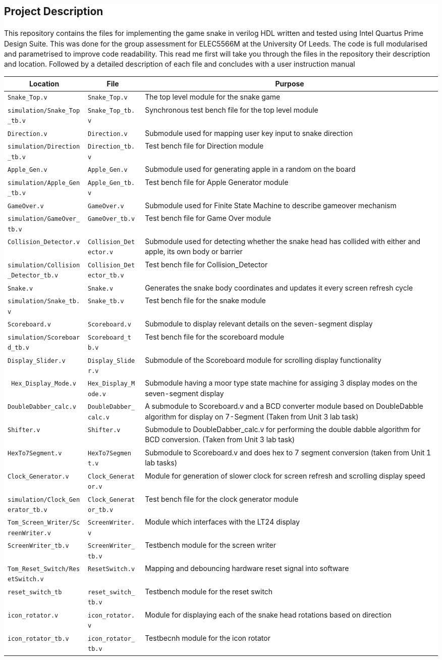 ## Project Description
This repository contains the files for implementing the game snake in verilog HDL written and tested using Intel Quartus Prime Design Suite. This was done for the group assessment for ELEC5566M at the University Of Leeds. The code is full modularised and parametrised to improve code readability. This read me first will take you through the files in the repository their description and location. Followed by a detailed description of each file and concludes with a user instruction manual

| Location | File | Purpose |
| ---  | --- | --- |
| `Snake_Top.v`  | `Snake_Top.v` | The top level module for the snake game |
| `simulation/Snake_Top_tb.v` | `Snake_Top_tb.v` | Synchronous test bench file for the top level module |
| `Direction.v`     | `Direction.v`     | Submodule used for mapping user key input to snake direction |
| `simulation/Direction_tb.v` | `Direction_tb.v`       | Test bench file for Direction module |
| `Apple_Gen.v`     | `Apple_Gen.v`     | Submodule used for generating apple in a random on the board |
| `simulation/Apple_Gen_tb.v` | `Apple_Gen_tb.v`       | Test bench file for Apple Generator module |
| `GameOver.v`     | `GameOver.v`     | Submodule used for Finite State Machine to describe gameover mechanism |
| `simulation/GameOver_tb.v` | `GameOver_tb.v`       | Test bench file for Game Over module |
| `Collision_Detector.v`     | `Collision_Detector.v`     | Submodule used for detecting whether the snake head has collided with either and apple, its own body or barrier|
| `simulation/Collision_Detector_tb.v` | `Collision_Detector_tb.v`       | Test bench file for Collision_Detector |
| `Snake.v` | `Snake.v` | Generates the snake body coordinates and updates it every screen refresh cycle |
| `simulation/Snake_tb.v` | `Snake_tb.v` | Test bench file for the snake module |
| `Scoreboard.v` | `Scoreboard.v` | Submodule to display relevant details on the seven-segment display |
| `simulation/Scoreboard_tb.v` | `Scoreboard_tb.v` | Test bench file for the scoreboard module |
| `Display_Slider.v` | `Display_Slider.v` | Submodule of the Scoreboard module for scrolling display functionality |
| ` Hex_Display_Mode.v` | `Hex_Display_Mode.v` | Submodule having a moor type state machine for assiging 3 display modes on the seven-segment display|
| `DoubleDabber_calc.v` | `DoubleDabber_calc.v` | A submodule to Scoreboard.v and a BCD converter module based on DoubleDabble algorithm for display on 7-Segment (Taken from Unit 3 lab task) |
| `Shifter.v` | `Shifter.v` | Submodule to DoubleDabber_calc.v for performing the double dabble algorithm for BCD conversion. (Taken from Unit 3 lab task) |
| `HexTo7Segment.v` | `HexTo7Segment.v` | Submodule to Scoreboard.v and does hex to 7 segment conversion (taken from Unit 1 lab tasks) | 
| `Clock_Generator.v` | `Clock_Generator.v` | Module for generation of slower clock for screen refresh and scrolling display speed |
| `simulation/Clock_Generator_tb.v` | `Clock_Generator_tb.v` | Test bench file for the clock generator module |
| `Tom_Screen_Writer/ScreenWriter.v` | `ScreenWriter.v` | Module which interfaces with the LT24 display |
| `ScreenWriter_tb.v` | `ScreenWriter_tb.v` | Testbench module for the screen writer |
| `Tom_Reset_Switch/ResetSwitch.v` | `ResetSwitch.v` | Mapping and debouncing hardware reset signal into software |
| `reset_switch_tb` | `reset_switch_tb.v` | Testbench module for the reset switch |
| `icon_rotator.v` | `icon_rotator.v` | Module for displaying each of the snake head rotations based on direction |
| `icon_rotator_tb.v` | `icon_rotator_tb.v` | Testbecnh module for the icon rotator |
